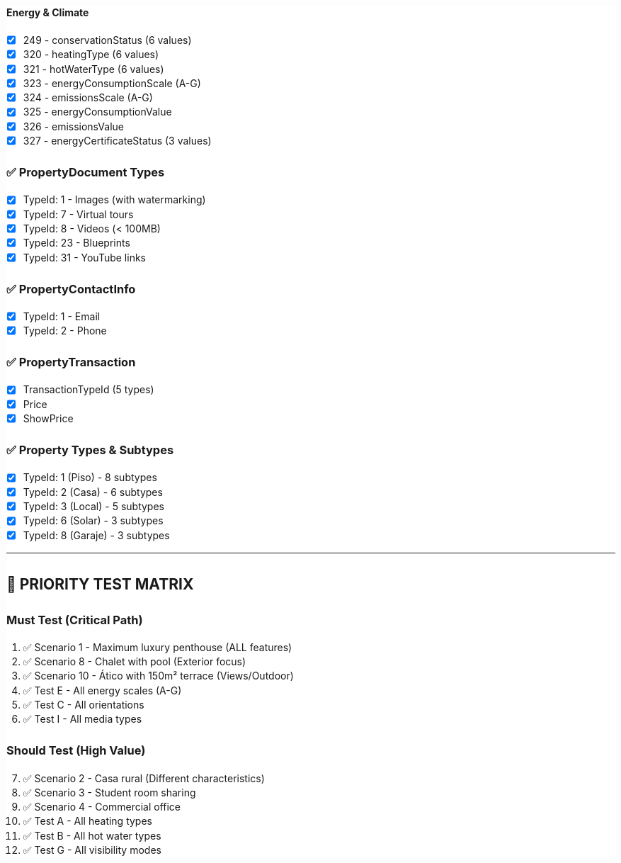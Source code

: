 #### Energy & Climate
- [x] 249 - conservationStatus (6 values)
- [x] 320 - heatingType (6 values)
- [x] 321 - hotWaterType (6 values)
- [x] 323 - energyConsumptionScale (A-G)
- [x] 324 - emissionsScale (A-G)
- [x] 325 - energyConsumptionValue
- [x] 326 - emissionsValue
- [x] 327 - energyCertificateStatus (3 values)

### ✅ PropertyDocument Types
- [x] TypeId: 1 - Images (with watermarking)
- [x] TypeId: 7 - Virtual tours
- [x] TypeId: 8 - Videos (< 100MB)
- [x] TypeId: 23 - Blueprints
- [x] TypeId: 31 - YouTube links

### ✅ PropertyContactInfo
- [x] TypeId: 1 - Email
- [x] TypeId: 2 - Phone

### ✅ PropertyTransaction
- [x] TransactionTypeId (5 types)
- [x] Price
- [x] ShowPrice

### ✅ Property Types & Subtypes
- [x] TypeId: 1 (Piso) - 8 subtypes
- [x] TypeId: 2 (Casa) - 6 subtypes
- [x] TypeId: 3 (Local) - 5 subtypes
- [x] TypeId: 6 (Solar) - 3 subtypes
- [x] TypeId: 8 (Garaje) - 3 subtypes

---

## 🎯 PRIORITY TEST MATRIX

### Must Test (Critical Path)
1. ✅ Scenario 1 - Maximum luxury penthouse (ALL features)
2. ✅ Scenario 8 - Chalet with pool (Exterior focus)
3. ✅ Scenario 10 - Ático with 150m² terrace (Views/Outdoor)
4. ✅ Test E - All energy scales (A-G)
5. ✅ Test C - All orientations
6. ✅ Test I - All media types

### Should Test (High Value)
7. ✅ Scenario 2 - Casa rural (Different characteristics)
8. ✅ Scenario 3 - Student room sharing
9. ✅ Scenario 4 - Commercial office
10. ✅ Test A - All heating types
11. ✅ Test B - All hot water types
12. ✅ Test G - All visibility modes
